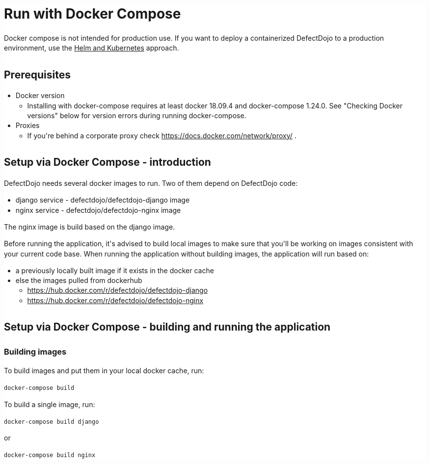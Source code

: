 # Run with Docker Compose

Docker compose is not intended for production use.
If you want to deploy a containerized DefectDojo to a production environment,
use the [Helm and Kubernetes](KUBERNETES.md) approach.

## Prerequisites
*  Docker version
    *  Installing with docker-compose requires at least docker 18.09.4 and docker-compose 1.24.0. See "Checking Docker versions" below for version errors during running docker-compose.
*  Proxies
    *  If you're behind a corporate proxy check https://docs.docker.com/network/proxy/ . 


## Setup via Docker Compose - introduction

DefectDojo needs several docker images to run. Two of them depend on DefectDojo code:

*  django service - defectdojo/defectdojo-django image 
*  nginx service - defectdojo/defectdojo-nginx image

The nginx image is build based on the django image.

Before running the application, it's advised to build local images to make sure that you'll be working on images consistent with your current code base.
When running the application without building images, the application will run based on: 
*  a previously locally built image if it exists in the docker cache
*  else the images pulled from dockerhub
    *  https://hub.docker.com/r/defectdojo/defectdojo-django
    *  https://hub.docker.com/r/defectdojo/defectdojo-nginx


## Setup via Docker Compose - building and running the application
### Building images

To build images and put them in your local docker cache, run:

```zsh
docker-compose build
```

To build a single image, run: 

```zsh
docker-compose build django
```
or

```
docker-compose build nginx
```

